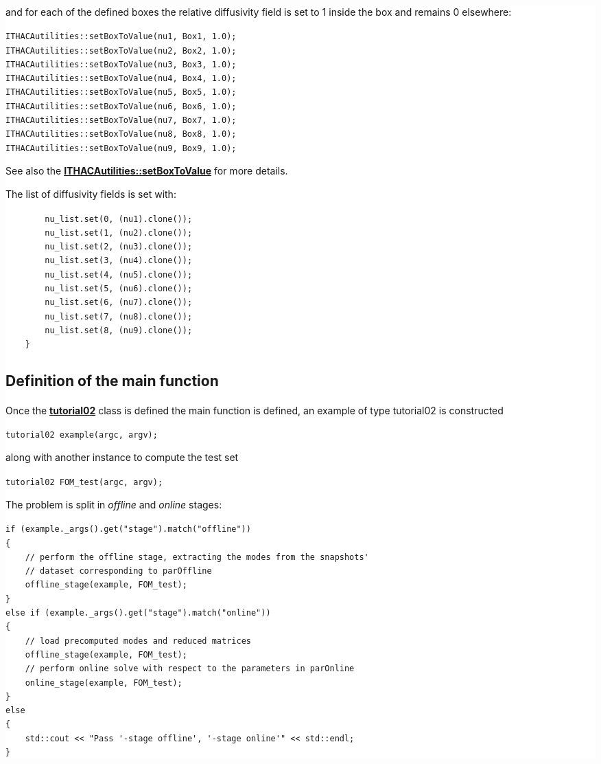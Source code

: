 and for each of the defined boxes the relative diffusivity field is set to 1 inside the box and remains 0 elsewhere:

    ITHACAutilities::setBoxToValue(nu1, Box1, 1.0);
    ITHACAutilities::setBoxToValue(nu2, Box2, 1.0);
    ITHACAutilities::setBoxToValue(nu3, Box3, 1.0);
    ITHACAutilities::setBoxToValue(nu4, Box4, 1.0);
    ITHACAutilities::setBoxToValue(nu5, Box5, 1.0);
    ITHACAutilities::setBoxToValue(nu6, Box6, 1.0);
    ITHACAutilities::setBoxToValue(nu7, Box7, 1.0);
    ITHACAutilities::setBoxToValue(nu8, Box8, 1.0);
    ITHACAutilities::setBoxToValue(nu9, Box9, 1.0);

See also the [**ITHACAutilities::setBoxToValue**](https://mathlab.github.io/ITHACA-FV/namespaceITHACAutilities.html#afe130b8e3e00ec1ab84026ae867f92cb) for more details.

The list of diffusivity fields is set with:

            nu_list.set(0, (nu1).clone());
            nu_list.set(1, (nu2).clone());
            nu_list.set(2, (nu3).clone());
            nu_list.set(3, (nu4).clone());
            nu_list.set(4, (nu5).clone());
            nu_list.set(5, (nu6).clone());
            nu_list.set(6, (nu7).clone());
            nu_list.set(7, (nu8).clone());
            nu_list.set(8, (nu9).clone());
        }

## Definition of the main function

Once the [**tutorial02**](https://mathlab.github.io/ITHACA-FV/classtutorial02.html) class is defined the main function is defined, an example of type tutorial02 is constructed

    tutorial02 example(argc, argv);

along with another instance to compute the test set

    tutorial02 FOM_test(argc, argv);

The problem is split in *offline* and *online* stages:

    if (example._args().get("stage").match("offline"))
    {
        // perform the offline stage, extracting the modes from the snapshots'
        // dataset corresponding to parOffline
        offline_stage(example, FOM_test);
    }
    else if (example._args().get("stage").match("online"))
    {
        // load precomputed modes and reduced matrices
        offline_stage(example, FOM_test);
        // perform online solve with respect to the parameters in parOnline
        online_stage(example, FOM_test);
    }
    else
    {
        std::cout << "Pass '-stage offline', '-stage online'" << std::endl;
    }
